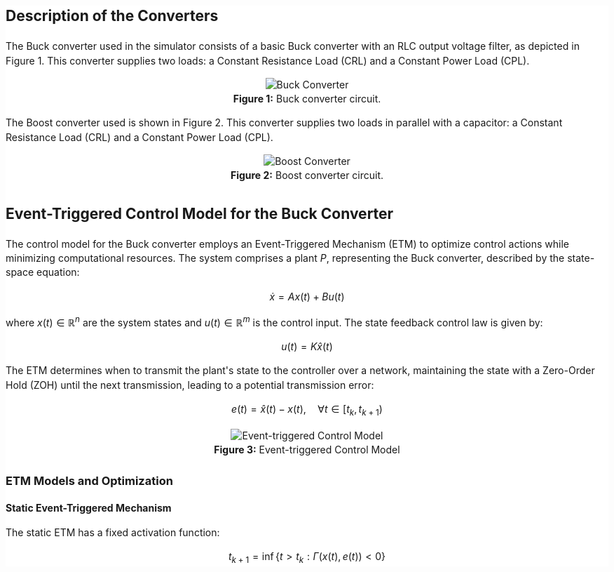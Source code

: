 ## Description of the Converters

The Buck converter used in the simulator consists of a basic Buck converter with an RLC output voltage filter, as depicted in Figure 1. This converter supplies two loads: a Constant Resistance Load (CRL) and a Constant Power Load (CPL).

<p align="center">
	<img src="assets/buck-converter/circuit.svg" alt="Buck Converter" style="max-width:67%; height:260px;"/> 
	<br>
	<strong>Figure 1:</strong> Buck converter circuit.
</p>

The Boost converter used is shown in Figure 2. This converter supplies two loads in parallel with a capacitor: a Constant Resistance Load (CRL) and a Constant Power Load (CPL).

<p align="center">
	<img src="assets/boost-converter/circuit.svg" alt="Boost Converter" style="max-width:67%; height:260px;"/> 
	<br>
	<strong>Figure 2:</strong> Boost converter circuit.
</p>

## Event-Triggered Control Model for the Buck Converter

The control model for the Buck converter employs an Event-Triggered Mechanism (ETM) to optimize control actions while minimizing computational resources. The system comprises a plant $P$, representing the Buck converter, described by the state-space equation:

$$ \dot{x} = Ax(t) + Bu(t) $$

where $x(t) \in \mathbb{R}^n$ are the system states and $u(t) \in \mathbb{R}^m$ is the control input. The state feedback control law is given by:

$$ u(t) = K\hat{x}(t) $$

The ETM determines when to transmit the plant's state to the controller over a network, maintaining the state with a Zero-Order Hold (ZOH) until the next transmission, leading to a potential transmission error:

$$ e(t) = \hat{x}(t) - x(t), \quad \forall t \in [t_k, t_{k+1}) $$

<p align="center">
	<img src="assets/etc-model.svg" alt="Event-triggered Control Model" style="max-width:100%; height:260px;"/> 
	<br>
	<strong>Figure 3:</strong> Event-triggered Control Model
</p>

### ETM Models and Optimization

**Static Event-Triggered Mechanism**

The static ETM has a fixed activation function:

$$ t_{k+1} = \inf \{ t > t_k : \Gamma(x(t), e(t)) < 0 \} $$

